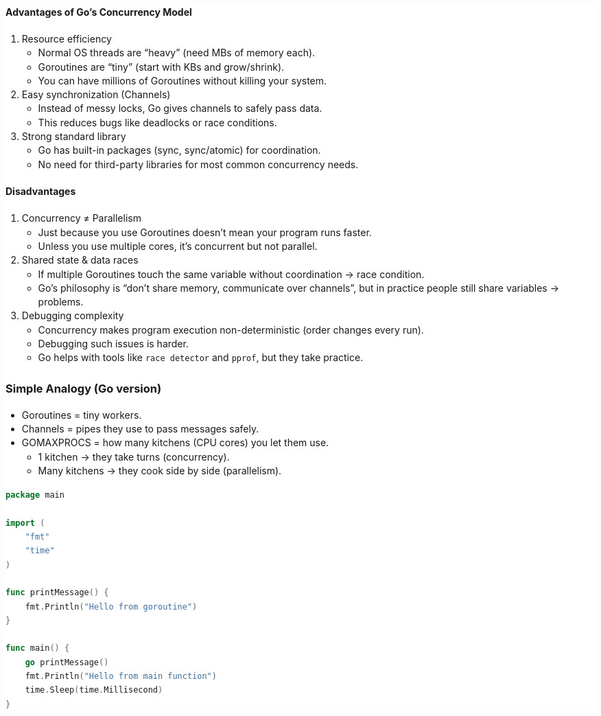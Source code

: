 #### Advantages of Go’s Concurrency Model

1. Resource efficiency
    - Normal OS threads are “heavy” (need MBs of memory each).
    - Goroutines are “tiny” (start with KBs and grow/shrink).
    - You can have millions of Goroutines without killing your system.
2. Easy synchronization (Channels)
    - Instead of messy locks, Go gives channels to safely pass data.
    - This reduces bugs like deadlocks or race conditions.
3. Strong standard library
    - Go has built-in packages (sync, sync/atomic) for coordination.
    - No need for third-party libraries for most common concurrency needs.

#### Disadvantages
1. Concurrency ≠ Parallelism
    - Just because you use Goroutines doesn’t mean your program runs faster.
    - Unless you use multiple cores, it’s concurrent but not parallel.
2. Shared state & data races
    - If multiple Goroutines touch the same variable without coordination → race condition.
    - Go’s philosophy is “don’t share memory, communicate over channels”, but in practice people still share variables → problems.
3. Debugging complexity
    - Concurrency makes program execution non-deterministic (order changes every run).
    - Debugging such issues is harder.
    - Go helps with tools like `race detector` and `pprof`, but they take practice.

### Simple Analogy (Go version)
- Goroutines = tiny workers.
- Channels = pipes they use to pass messages safely.
- GOMAXPROCS = how many kitchens (CPU cores) you let them use.
    - 1 kitchen → they take turns (concurrency).
    - Many kitchens → they cook side by side (parallelism).


```go
package main

import (
	"fmt"
	"time"
)

func printMessage() {
	fmt.Println("Hello from goroutine")
}

func main() {
	go printMessage()
	fmt.Println("Hello from main function")
	time.Sleep(time.Millisecond)
}
```
